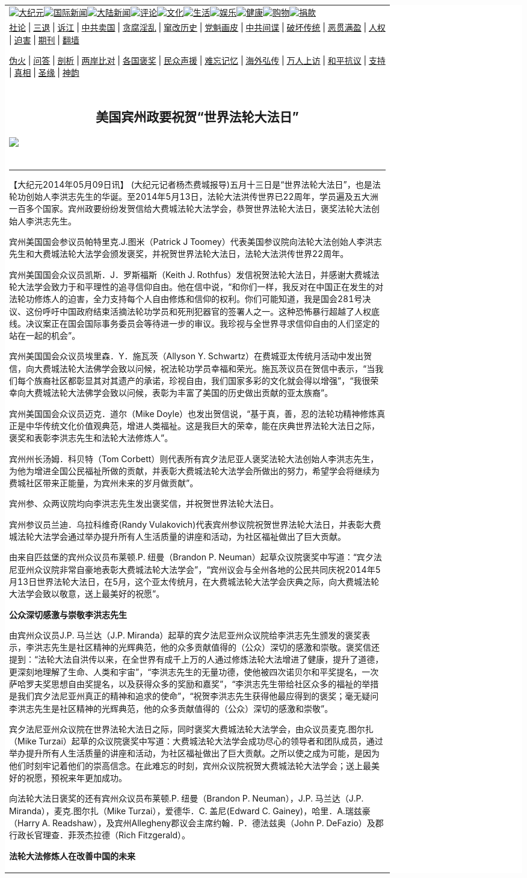 <a name="1" id="1" target="_blank"></a><span id="1"></span>
<table align=center border="0"><tr><td colspan="2" VALIGN=TOP><a href="/gb/nsc413.md#1"><img src="https://raw.githubusercontent.com/wlrgim293/www/master/t/djy/1.jpg" title="大纪元"></a><a href="/gb/n24hr.md#1"><img src="https://raw.githubusercontent.com/wlrgim293/www/master/t/djy/3.jpg" title="国际新闻"></a><a href="/gb/nsc413.md#1"><img src="https://raw.githubusercontent.com/wlrgim293/www/master/t/djy/4.jpg" title="大陆新闻"></a><a href="/gb/news392.md#1"><img src="https://raw.githubusercontent.com/wlrgim293/www/master/t/djy/5.jpg" title="评论"></a><a href="/gb/news2007.md#1"><img src="https://raw.githubusercontent.com/wlrgim293/www/master/t/djy/6.jpg" title="文化"></a><a href="/gb/news2008.md#1"><img src="https://raw.githubusercontent.com/wlrgim293/www/master/t/djy/7.jpg" title="生活"></a><a href="/gb/ncyule.md#1"><img src="https://raw.githubusercontent.com/wlrgim293/www/master/t/djy/8.jpg" title="娱乐"></a><a href="/gb/nsc1002.md#1"><img src="https://raw.githubusercontent.com/wlrgim293/www/master/t/djy/9.jpg" title="健康"><a href="https://www.youlucky.com"><img src="https://raw.githubusercontent.com/wlrgim293/www/master/t/djy/10.jpg" title="购物"></a><a href="https://donate.epochtimes.com/?utm_medium=epochtimes&utm_source=referral&utm_campaign=donate_button_djyarticleheader"><img src="https://raw.githubusercontent.com/wlrgim293/www/master/t/djy/12.jpg" title="捐款"></a></td></tr>
<tr><td colspan="2" VALIGN=TOP><a target="_blank" href="/gb/9p.md#1">社论</a> | <a target="_blank" href="/gb/nf5657.md#1">三退</a> | <a target="_blank" href="/gb/nf6124.md#1">诉江</a> | <a target="_blank" href="/gb/nf1176117.md#1">中共卖国</a> | <a target="_blank" href="/gb/nf5773.md#1">贪腐淫乱</a> | <a target="_blank" href="/gb/nf1176115.md#1">窜改历史</a> | <a target="_blank" href="/gb/nf1176107.md#1">党魁画皮</a> | <a target="_blank" href="/gb/nf1320400.md#1">中共间谍</a> | <a target="_blank" href="/gb/nf1176114.md#1">破坏传统</a> | <a target="_blank" href="https://github.com/wlrgim293/ntdtv/blob/master/gb/prog447_1.md#1">恶贯满盈</a> | <a target="_blank" href="/gb/ncid278.md#1">人权</a> | <a target="_blank" href="/gb/nf1176111.md#1">迫害</a> | <a target="_blank" href="https://gitlab.com/szzdlab/mh-qikan/blob/master/README.md#1">期刊</a> | <a target="_blank" href="https://github.com/bannedbook/fanqiang/wiki">翻墙</a></p><p><a target="_blank" href="/gb/nf5562.md#1">伪火</a> | <a target="_blank" href="/gb/nf4378.md#1">问答</a> | <a target="_blank" href="/gb/nf5792.md#1">剖析</a> | <a target="_blank" href="/gb/nf5735.md#1">两岸比对</a> | <a target="_blank" href="/gb/nf6119.md#1">各国褒奖</a> | <a target="_blank" href="/gb/nf6120.md#1">民众声援</a> | <a target="_blank" href="/gb/nf1188594.md#1">难忘记忆</a> | <a target="_blank" href="/gb/nf3180.md#1">海外弘传</a> | <a target="_blank" href="/gb/nf5410.md#1">万人上访</a> | <a target="_blank" href="https://github.com/wlrgim293/ntdtv/blob/master/gb/prog1530_1.md#1">和平抗议</a> | <a target="_blank" href="/gb/nf4386.md#1">支持</a> | <a target="_blank" href="/gb/nf4389.md#1">真相</a> | <a target="_blank" href="/gb/nf5790.md#1">圣缘</a> | <a target="_blank" href="/gb/nf4786.md#1">神韵</a></td></tr>
<tr><td VALIGN=TOP width="626"><h2 align=center>美国宾州政要祝贺“世界法轮大法日”</h2>
<img width="600" src="https://i.epochtimes.com/assets/uploads/2019/01/130707193402976-320x200.jpg" />
<h6></h6>
<hr>
	<p>【大纪元2014年05月09日讯】 (大纪元记者杨杰费城报导)五月十三日是“<ahref="/gb/tag/%E4%B8%96%E7%95%8C%E6%B3%95%E8%BD%AE%E5%A4%A7%E6%B3%95%E6%97%A5.md#1">世界法轮大法日</a>”，也是法轮功创始人<ahref="/gb/tag/%E6%9D%8E%E6%B4%AA%E5%BF%97%E5%85%88%E7%94%9F.md#1">李洪志先生</a>的华诞。至2014年5月13日，法轮大法洪传世界已22周年，学员遍及五大洲一百多个国家。<ahref="/gb/tag/%E5%AE%BE%E5%B7%9E.md#1">宾州</a>政要纷纷发贺信给大费城法轮大法学会，恭贺世界法轮大法日，<ahref="/gb/tag/%E8%A4%92%E5%A5%96.md#1">褒奖</a>法轮大法创始人李洪志先生。</p>
<p><ahref="/gb/tag/%E5%AE%BE%E5%B7%9E.md#1">宾州</a>美国国会参议员帕特里克.J.图米（Patrick J Toomey）代表美国参议院向法轮大法创始人<ahref="/gb/tag/%E6%9D%8E%E6%B4%AA%E5%BF%97%E5%85%88%E7%94%9F.md#1">李洪志先生</a>和大费城法轮大法学会颁发<ahref="/gb/tag/%E8%A4%92%E5%A5%96.md#1">褒奖</a>，并祝贺<ahref="/gb/tag/%E4%B8%96%E7%95%8C%E6%B3%95%E8%BD%AE%E5%A4%A7%E6%B3%95%E6%97%A5.md#1">世界法轮大法日</a>，法轮大法洪传世界22周年。</p>
<p>宾州美国国会众议员凯斯．J．罗斯福斯（Keith J. Rothfus）发信祝贺法轮大法日，并感谢大费城法轮大法学会致力于和平理性的追寻信仰自由。他在信中说，“和你们一样，我反对在中国正在发生的对法轮功修炼人的迫害，全力支持每个人自由修炼和信仰的权利。你们可能知道，我是国会281号决议、这份呼吁中国政府结束活摘法轮功学员和死刑犯器官的签署人之一。这种恐怖暴行超越了人权底线。决议案正在国会国际事务委员会等待进一步的审议。我珍视与全世界寻求信仰自由的人们坚定的站在一起的机会”。</p>
<p>宾州美国国会众议员埃里森．Y．施瓦茨（Allyson Y. Schwartz）在费城亚太传统月活动中发出贺信，向大费城法轮大法佛学会致以问候，祝法轮功学员幸福和荣光。施瓦茨议员在贺信中表示，“当我们每个族裔社区都彰显其对其遗产的承诺，珍视自由，我们国家多彩的文化就会得以增强”，“我很荣幸向大费城法轮大法佛学会致以问候，表彰为丰富了美国的历史做出贡献的亚太族裔”。</p>
<p>宾州美国国会众议员迈克．道尔（Mike Doyle）也发出贺信说，“基于真，善，忍的法轮功精神修炼真正是中华传统文化价值观典范，增进人类福祉。这是我巨大的荣幸，能在庆典世界法轮大法日之际，褒奖和表彰李洪志先生和法轮大法修炼人”。</p>
<p>宾州州长汤姆．科贝特（Tom Corbett）则代表所有宾夕法尼亚人褒奖法轮大法创始人李洪志先生，为他为增进全国公民福祉所做的贡献，并表彰大费城法轮大法学会所做出的努力，希望学会将继续为费城社区带来正能量，为宾州未来的岁月做贡献”。</p>
<p>宾州参、众两议院均向李洪志先生发出褒奖信，并祝贺世界法轮大法日。</p>
<p>宾州参议员兰迪．乌拉科维奇(Randy Vulakovich)代表宾州参议院祝贺世界法轮大法日，并表彰大费城法轮大法学会通过举办提升所有人生活质量的讲座和活动，为社区福祉做出了巨大贡献。</p>
<p>由来自匹兹堡的宾州众议员布莱顿.P. 纽曼（Brandon P. Neuman）起草众议院褒奖中写道：“宾夕法尼亚州众议院非常自豪地表彰大费城法轮大法学会”，“宾州议会与全州各地的公民共同庆祝2014年5月13日世界法轮大法日，在5月，这个亚太传统月，在大费城法轮大法学会庆典之际，向大费城法轮大法学会致以敬意，送上最美好的祝愿”。</p>
<p><B>公众深切感激与崇敬李洪志先生</B></p>
<p>由宾州众议员J.P. 马兰达（J.P. Miranda）起草的宾夕法尼亚州众议院给李洪志先生颁发的褒奖表示，李洪志先生是社区精神的光辉典范，他的众多贡献值得的（公众）深切的感激和崇敬。褒奖信还提到：“法轮大法自洪传以来，在全世界有成千上万的人通过修炼法轮大法增进了健康，提升了道德，更深刻地理解了生命、人类和宇宙”，“李洪志先生的无量功德，使他被四次诺贝尔和平奖提名，一次萨哈罗夫奖思想自由奖提名，以及获得众多的奖励和嘉奖”，“李洪志先生带给社区众多的福祉的举措是我们宾夕法尼亚州真正的精神和追求的使命”，“祝贺李洪志先生获得他最应得到的褒奖；毫无疑问李洪志先生是社区精神的光辉典范，他的众多贡献值得的（公众）深切的感激和崇敬”。</p>
<p>宾夕法尼亚州众议院在世界法轮大法日之际，同时褒奖大费城法轮大法学会，由众议员麦克.图尔扎（Mike Turzai）起草的众议院褒奖中写道：大费城法轮大法学会成功尽心的领导者和团队成员，通过举办提升所有人生活质量的讲座和活动，为社区福祉做出了巨大贡献。之所以使之成为可能，是因为他们时刻牢记着他们的崇高信念。在此难忘的时刻，宾州众议院祝贺大费城法轮大法学会；送上最美好的祝愿，预祝来年更加成功。</p>
<p>向法轮大法日褒奖的还有宾州众议员布莱顿.P. 纽曼（Brandon P. Neuman），J.P. 马兰达（J.P. Miranda），麦克.图尔扎（Mike Turzai），爱德华．C. 盖尼(Edward C. Gainey)，哈里．A.瑞兹豪（Harry A. Readshaw），及宾州Allegheny郡议会主席约翰．P．德法兹奥（John P. DeFazio）及郡行政长官理查．菲茨杰拉德（Rich Fitzgerald）。</p>
<p><B>法轮大法修炼人在改善中国的未来</B></p>